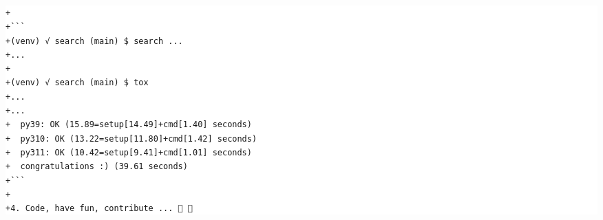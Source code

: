  ```
+
+```
+(venv) √ search (main) $ search ...
+...
+
+(venv) √ search (main) $ tox
+...
+...
+  py39: OK (15.89=setup[14.49]+cmd[1.40] seconds)
+  py310: OK (13.22=setup[11.80]+cmd[1.42] seconds)
+  py311: OK (10.42=setup[9.41]+cmd[1.01] seconds)
+  congratulations :) (39.61 seconds)
+```
+
+4. Code, have fun, contribute ... 💪 🙏
```

